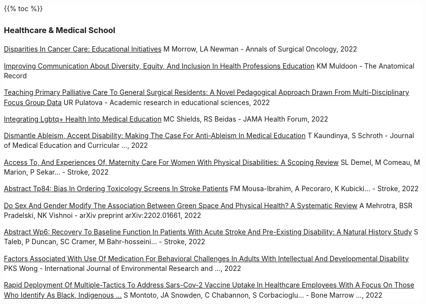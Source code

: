 {{% toc %}}

### Healthcare & Medical School

[Disparities In Cancer Care: Educational
Initiatives](https://link.springer.com/article/10.1245/s10434-021-11095-7)
M Morrow, LA Newman - Annals of Surgical Oncology, 2022

[Improving Communication About Diversity, Equity, And Inclusion In
Health Professions
Education](https://anatomypubs.onlinelibrary.wiley.com/doi/abs/10.1002/ar.24864)
KM Muldoon - The Anatomical Record

[Teaching Primary Palliative Care To General Surgical Residents: A Novel
Pedagogical Approach Drawn From Multi-Disciplinary Focus Group
Data](https://www.sciencedirect.com/science/article/pii/S0002961022000605)
UR Pulatova - Academic research in educational sciences, 2022

[Integrating Lgbtq+ Health Into Medical
Education](https://onlinelibrary.wiley.com/doi/abs/10.1111/tct.13463) MC
Shields, RS Beidas - JAMA Health Forum, 2022

[Dismantle Ableism, Accept Disability: Making The Case For Anti-Ableism
In Medical
Education](https://journals.sagepub.com/doi/full/10.1177/23821205221076660)
T Kaundinya, S Schroth - Journal of Medical Education and Curricular …,
2022

[Access To, And Experiences Of, Maternity Care For Women With Physical
Disabilities: A Scoping
Review](https://www.sciencedirect.com/science/article/pii/S0266613822000250)
SL Demel, M Comeau, M Marion, P Sekar… - Stroke, 2022

[Abstract Tp84: Bias In Ordering Toxicology Screens In Stroke
Patients](https://www.ahajournals.org/doi/abs/10.1161/str.53.suppl_1.TP84)
FM Mousa-Ibrahim, A Pecoraro, K Kubicki… - Stroke, 2022

[Do Sex And Gender Modify The Association Between Green Space And
Physical Health? A Systematic
Review](https://www.sciencedirect.com/science/article/pii/S0013935122001967)
A Mehrotra, BSR Pradelski, NK Vishnoi - arXiv preprint arXiv:2202.01661,
2022

[Abstract Wp6: Recovery To Baseline Function In Patients With Acute
Stroke And Pre-Existing Disability: A Natural History
Study](https://www.ahajournals.org/doi/abs/10.1161/str.53.suppl_1.WP6) S
Taleb, P Duncan, SC Cramer, M Bahr-hosseini… - Stroke, 2022

[Factors Associated With Use Of Medication For Behavioral Challenges In
Adults With Intellectual And Developmental
Disability](https://www.sciencedirect.com/science/article/pii/S0891422222000129)
PKS Wong - International Journal of Environmental Research and …, 2022

[Rapid Deployment Of Multiple-Tactics To Address Sars-Cov-2 Vaccine
Uptake In Healthcare Employees With A Focus On Those Who Identify As
Black,
Indigenous …](https://academic.oup.com/ofid/advance-article-abstract/doi/10.1093/ofid/ofac012/6522824)
S Montoto, JA Snowden, C Chabannon, S Corbacioglu… - Bone Marrow …, 2022
